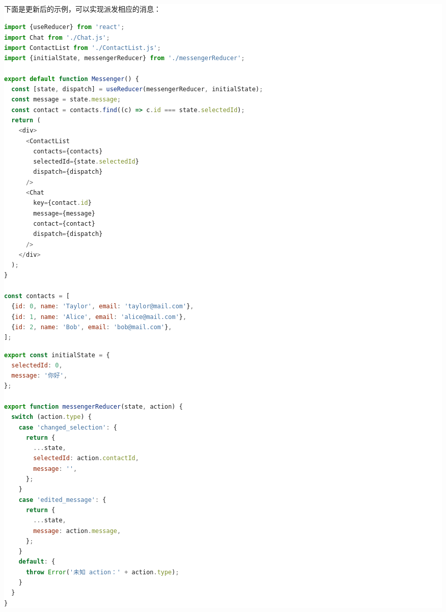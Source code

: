 下面是更新后的示例，可以实现派发相应的消息：

<Sandpack>

```js App.js
import {useReducer} from 'react';
import Chat from './Chat.js';
import ContactList from './ContactList.js';
import {initialState, messengerReducer} from './messengerReducer';

export default function Messenger() {
  const [state, dispatch] = useReducer(messengerReducer, initialState);
  const message = state.message;
  const contact = contacts.find((c) => c.id === state.selectedId);
  return (
    <div>
      <ContactList
        contacts={contacts}
        selectedId={state.selectedId}
        dispatch={dispatch}
      />
      <Chat
        key={contact.id}
        message={message}
        contact={contact}
        dispatch={dispatch}
      />
    </div>
  );
}

const contacts = [
  {id: 0, name: 'Taylor', email: 'taylor@mail.com'},
  {id: 1, name: 'Alice', email: 'alice@mail.com'},
  {id: 2, name: 'Bob', email: 'bob@mail.com'},
];
```

```js messengerReducer.js
export const initialState = {
  selectedId: 0,
  message: '你好',
};

export function messengerReducer(state, action) {
  switch (action.type) {
    case 'changed_selection': {
      return {
        ...state,
        selectedId: action.contactId,
        message: '',
      };
    }
    case 'edited_message': {
      return {
        ...state,
        message: action.message,
      };
    }
    default: {
      throw Error('未知 action：' + action.type);
    }
  }
}
```


  [id]: message